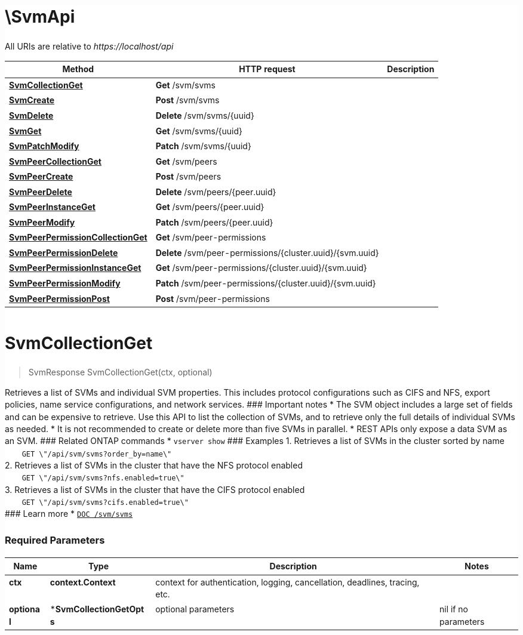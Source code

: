 # \SvmApi

All URIs are relative to *https://localhost/api*

Method | HTTP request | Description
------------- | ------------- | -------------
[**SvmCollectionGet**](SvmApi.md#SvmCollectionGet) | **Get** /svm/svms | 
[**SvmCreate**](SvmApi.md#SvmCreate) | **Post** /svm/svms | 
[**SvmDelete**](SvmApi.md#SvmDelete) | **Delete** /svm/svms/{uuid} | 
[**SvmGet**](SvmApi.md#SvmGet) | **Get** /svm/svms/{uuid} | 
[**SvmPatchModify**](SvmApi.md#SvmPatchModify) | **Patch** /svm/svms/{uuid} | 
[**SvmPeerCollectionGet**](SvmApi.md#SvmPeerCollectionGet) | **Get** /svm/peers | 
[**SvmPeerCreate**](SvmApi.md#SvmPeerCreate) | **Post** /svm/peers | 
[**SvmPeerDelete**](SvmApi.md#SvmPeerDelete) | **Delete** /svm/peers/{peer.uuid} | 
[**SvmPeerInstanceGet**](SvmApi.md#SvmPeerInstanceGet) | **Get** /svm/peers/{peer.uuid} | 
[**SvmPeerModify**](SvmApi.md#SvmPeerModify) | **Patch** /svm/peers/{peer.uuid} | 
[**SvmPeerPermissionCollectionGet**](SvmApi.md#SvmPeerPermissionCollectionGet) | **Get** /svm/peer-permissions | 
[**SvmPeerPermissionDelete**](SvmApi.md#SvmPeerPermissionDelete) | **Delete** /svm/peer-permissions/{cluster.uuid}/{svm.uuid} | 
[**SvmPeerPermissionInstanceGet**](SvmApi.md#SvmPeerPermissionInstanceGet) | **Get** /svm/peer-permissions/{cluster.uuid}/{svm.uuid} | 
[**SvmPeerPermissionModify**](SvmApi.md#SvmPeerPermissionModify) | **Patch** /svm/peer-permissions/{cluster.uuid}/{svm.uuid} | 
[**SvmPeerPermissionPost**](SvmApi.md#SvmPeerPermissionPost) | **Post** /svm/peer-permissions | 


# **SvmCollectionGet**
> SvmResponse SvmCollectionGet(ctx, optional)


Retrieves a list of SVMs and individual SVM properties. This includes protocol configurations such as CIFS and NFS, export policies, name service configurations, and network services. ### Important notes * The SVM object includes a large set of fields and can be expensive to retrieve. Use this API to list the collection of SVMs, and to retrieve only the full details of individual SVMs as needed. * It is not recommended to create or delete more than five SVMs in parallel. * REST APIs only expose a data SVM as an SVM. ### Related ONTAP commands * `vserver show` ### Examples 1. Retrieves a list of SVMs in the cluster sorted by name     <br/>     ```     GET \"/api/svm/svms?order_by=name\"     ```     <br/> 2. Retrieves a list of SVMs in the cluster that have the NFS protocol enabled     <br/>     ```     GET \"/api/svm/svms?nfs.enabled=true\"     ```     <br/> 3. Retrieves a list of SVMs in the cluster that have the CIFS protocol enabled     <br/>     ```     GET \"/api/svm/svms?cifs.enabled=true\"     ```     <br/> ### Learn more * [`DOC /svm/svms`](#docs-svm-svm_svms) 

### Required Parameters

Name | Type | Description  | Notes
------------- | ------------- | ------------- | -------------
 **ctx** | **context.Context** | context for authentication, logging, cancellation, deadlines, tracing, etc.
 **optional** | ***SvmCollectionGetOpts** | optional parameters | nil if no parameters
